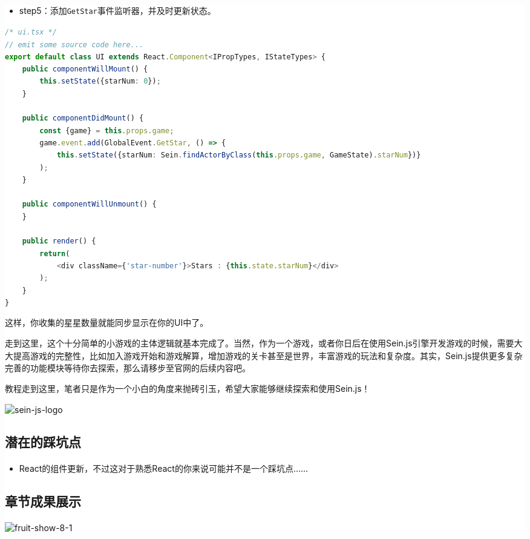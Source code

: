 - step5：添加``GetStar``事件监听器，并及时更新状态。

```ts
/* ui.tsx */
// emit some source code here...
export default class UI extends React.Component<IPropTypes, IStateTypes> {
    public componentWillMount() {
        this.setState({starNum: 0});
    }

    public componentDidMount() {
        const {game} = this.props.game;
        game.event.add(GlobalEvent.GetStar, () => {
            this.setState({starNum: Sein.findActorByClass(this.props.game, GameState).starNum})}
        );
    }

    public componentWillUnmount() {
    }

    public render() {
        return(
            <div className={'star-number'}>Stars : {this.state.starNum}</div>
        );
    }
}
```

这样，你收集的星星数量就能同步显示在你的UI中了。

走到这里，这个十分简单的小游戏的主体逻辑就基本完成了。当然，作为一个游戏，或者你日后在使用Sein.js引擎开发游戏的时候，需要大大提高游戏的完整性，比如加入游戏开始和游戏解算，增加游戏的关卡甚至是世界，丰富游戏的玩法和复杂度。其实，Sein.js提供更多复杂完善的功能模块等待你去探索，那么请移步至官网的后续内容吧。

教程走到这里，笔者只是作为一个小白的角度来抛砖引玉，希望大家能够继续探索和使用Sein.js！

![sein-js-logo](/assets/tutorials/developer/img/logo.png)

## 潜在的踩坑点

- React的组件更新，不过这对于熟悉React的你来说可能并不是一个踩坑点……

## 章节成果展示

![fruit-show-8-1](/assets/tutorials/developer/img/chapter9-1.gif)

